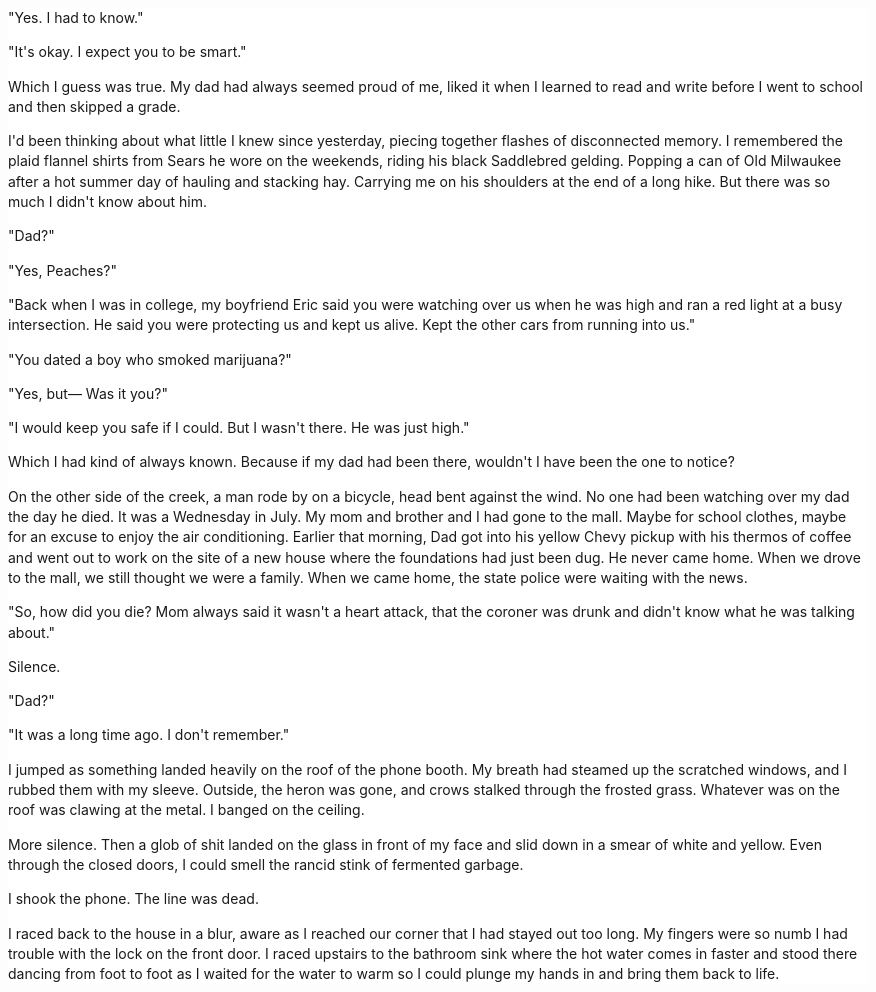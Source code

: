"Yes. I had to know."

"It's okay. I expect you to be smart."

Which I guess was true. My dad had always seemed proud of me, liked it when I learned to read and write before I went to school and then skipped a grade.

I'd been thinking about what little I knew since yesterday, piecing together flashes of disconnected memory. I remembered the plaid flannel shirts from Sears he wore on the weekends, riding his black Saddlebred gelding. Popping a can of Old Milwaukee after a hot summer day of hauling and stacking hay. Carrying me on his shoulders at the end of a long hike. But there was so much I didn't know about him.

"Dad?"

"Yes, Peaches?"

"Back when I was in college, my boyfriend Eric said you were watching over us when he was high and ran a red light at a busy intersection. He said you were protecting us and kept us alive. Kept the other cars from running into us."

"You dated a boy who smoked marijuana?"

"Yes, but— Was it you?"

"I would keep you safe if I could. But I wasn't there. He was just high."

Which I had kind of always known. Because if my dad had been there, wouldn't I have been the one to notice?

On the other side of the creek, a man rode by on a bicycle, head bent against the wind. No one had been watching over my dad the day he died. It was a Wednesday in July. My mom and brother and I had gone to the mall. Maybe for school clothes, maybe for an excuse to enjoy the air conditioning. Earlier that morning, Dad got into his yellow Chevy pickup with his thermos of coffee and went out to work on the site of a new house where the foundations had just been dug. He never came home. When we drove to the mall, we still thought we were a family. When we came home, the state police were waiting with the news.

"So, how did you die? Mom always said it wasn't a heart attack, that the coroner was drunk and didn't know what he was talking about."

Silence.

"Dad?"

"It was a long time ago. I don't remember."

I jumped as something landed heavily on the roof of the phone booth. My breath had steamed up the scratched windows, and I rubbed them with my sleeve. Outside, the heron was gone, and crows stalked through the frosted grass. Whatever was on the roof was clawing at the metal. I banged on the ceiling.

More silence. Then a glob of shit landed on the glass in front of my face and slid down in a smear of white and yellow. Even through the closed doors, I could smell the rancid stink of fermented garbage.

I shook the phone. The line was dead.

I raced back to the house in a blur, aware as I reached our corner that I had stayed out too long. My fingers were so numb I had trouble with the lock on the front door. I raced upstairs to the bathroom sink where the hot water comes in faster and stood there dancing from foot to foot as I waited for the water to warm so I could plunge my hands in and bring them back to life.
